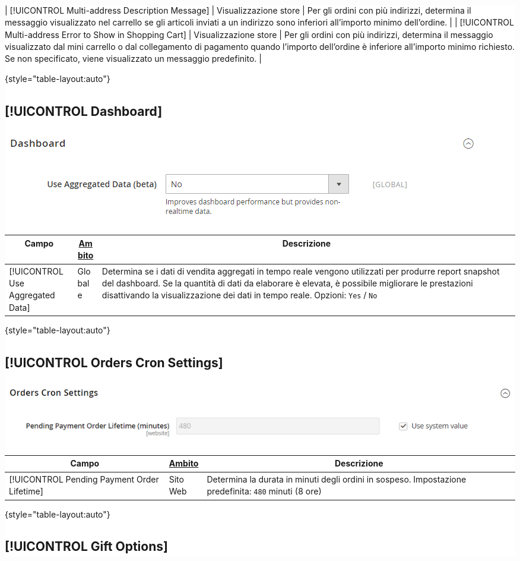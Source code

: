 | [!UICONTROL Multi-address Description Message] | Visualizzazione store | Per gli ordini con più indirizzi, determina il messaggio visualizzato nel carrello se gli articoli inviati a un indirizzo sono inferiori all’importo minimo dell’ordine. |
| [!UICONTROL Multi-address Error to Show in Shopping Cart] | Visualizzazione store | Per gli ordini con più indirizzi, determina il messaggio visualizzato dal mini carrello o dal collegamento di pagamento quando l’importo dell’ordine è inferiore all’importo minimo richiesto. Se non specificato, viene visualizzato un messaggio predefinito. |

{style="table-layout:auto"}

## [!UICONTROL Dashboard]

![Dashboard](./assets/sales-dashboard.png)



| Campo | [Ambito](../../getting-started/websites-stores-views.md#scope-settings) | Descrizione |
|--- |--- |--- |
| [!UICONTROL Use Aggregated Data] | Globale | Determina se i dati di vendita aggregati in tempo reale vengono utilizzati per produrre report snapshot del dashboard. Se la quantità di dati da elaborare è elevata, è possibile migliorare le prestazioni disattivando la visualizzazione dei dati in tempo reale. Opzioni: `Yes` / `No` |

{style="table-layout:auto"}

## [!UICONTROL Orders Cron Settings]

![Impostazioni Cron Ordini](./assets/sales-orders-cron-settings.png)



| Campo | [Ambito](../../getting-started/websites-stores-views.md#scope-settings) | Descrizione |
|--- |--- |--- |
| [!UICONTROL Pending Payment Order Lifetime] | Sito Web | Determina la durata in minuti degli ordini in sospeso. Impostazione predefinita: `480` minuti (8 ore) |

{style="table-layout:auto"}

## [!UICONTROL Gift Options]
